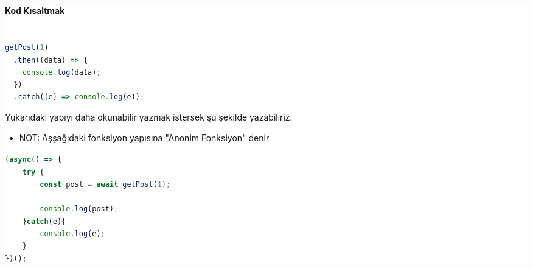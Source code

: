 
#### Kod Kısaltmak

```javascript

getPost(1)
  .then((data) => {
    console.log(data);
  })
  .catch((e) => console.log(e));
  ```
Yukarıdaki yapıyı daha okunabilir yazmak istersek şu şekilde yazabiliriz.
* NOT: Aşşağıdaki fonksiyon yapısına "Anonim Fonksiyon" denir


```javascript
(async() => {
    try {
        const post = await getPost(1);

        console.log(post);
    }catch(e){
        console.log(e);
    }
})();
```

